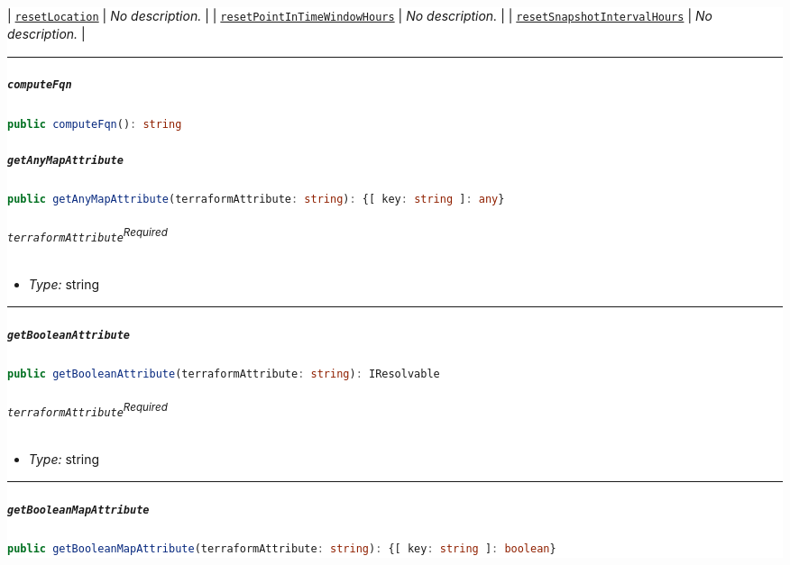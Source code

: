 | <code><a href="#@cdktf/provider-ionoscloud.mongoCluster.MongoClusterBackupOutputReference.resetLocation">resetLocation</a></code> | *No description.* |
| <code><a href="#@cdktf/provider-ionoscloud.mongoCluster.MongoClusterBackupOutputReference.resetPointInTimeWindowHours">resetPointInTimeWindowHours</a></code> | *No description.* |
| <code><a href="#@cdktf/provider-ionoscloud.mongoCluster.MongoClusterBackupOutputReference.resetSnapshotIntervalHours">resetSnapshotIntervalHours</a></code> | *No description.* |

---

##### `computeFqn` <a name="computeFqn" id="@cdktf/provider-ionoscloud.mongoCluster.MongoClusterBackupOutputReference.computeFqn"></a>

```typescript
public computeFqn(): string
```

##### `getAnyMapAttribute` <a name="getAnyMapAttribute" id="@cdktf/provider-ionoscloud.mongoCluster.MongoClusterBackupOutputReference.getAnyMapAttribute"></a>

```typescript
public getAnyMapAttribute(terraformAttribute: string): {[ key: string ]: any}
```

###### `terraformAttribute`<sup>Required</sup> <a name="terraformAttribute" id="@cdktf/provider-ionoscloud.mongoCluster.MongoClusterBackupOutputReference.getAnyMapAttribute.parameter.terraformAttribute"></a>

- *Type:* string

---

##### `getBooleanAttribute` <a name="getBooleanAttribute" id="@cdktf/provider-ionoscloud.mongoCluster.MongoClusterBackupOutputReference.getBooleanAttribute"></a>

```typescript
public getBooleanAttribute(terraformAttribute: string): IResolvable
```

###### `terraformAttribute`<sup>Required</sup> <a name="terraformAttribute" id="@cdktf/provider-ionoscloud.mongoCluster.MongoClusterBackupOutputReference.getBooleanAttribute.parameter.terraformAttribute"></a>

- *Type:* string

---

##### `getBooleanMapAttribute` <a name="getBooleanMapAttribute" id="@cdktf/provider-ionoscloud.mongoCluster.MongoClusterBackupOutputReference.getBooleanMapAttribute"></a>

```typescript
public getBooleanMapAttribute(terraformAttribute: string): {[ key: string ]: boolean}
```
